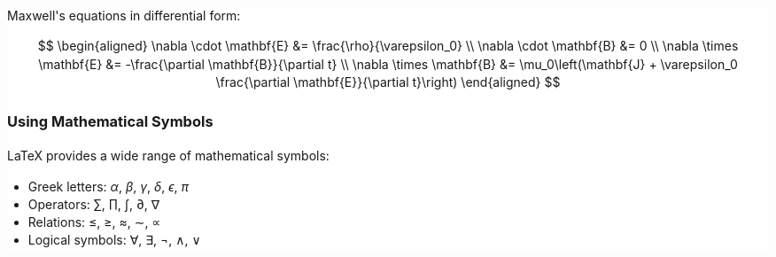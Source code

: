 Maxwell's equations in differential form:

$$
\begin{aligned}
\nabla \cdot \mathbf{E} &= \frac{\rho}{\varepsilon_0} \\
\nabla \cdot \mathbf{B} &= 0 \\
\nabla \times \mathbf{E} &= -\frac{\partial \mathbf{B}}{\partial t} \\
\nabla \times \mathbf{B} &= \mu_0\left(\mathbf{J} + \varepsilon_0 \frac{\partial \mathbf{E}}{\partial t}\right)
\end{aligned}
$$

### Using Mathematical Symbols

LaTeX provides a wide range of mathematical symbols:

- Greek letters: $\alpha$, $\beta$, $\gamma$, $\delta$, $\epsilon$, $\pi$
- Operators: $\sum$, $\prod$, $\int$, $\partial$, $\nabla$
- Relations: $\leq$, $\geq$, $\approx$, $\sim$, $\propto$
- Logical symbols: $\forall$, $\exists$, $\neg$, $\wedge$, $\vee$
